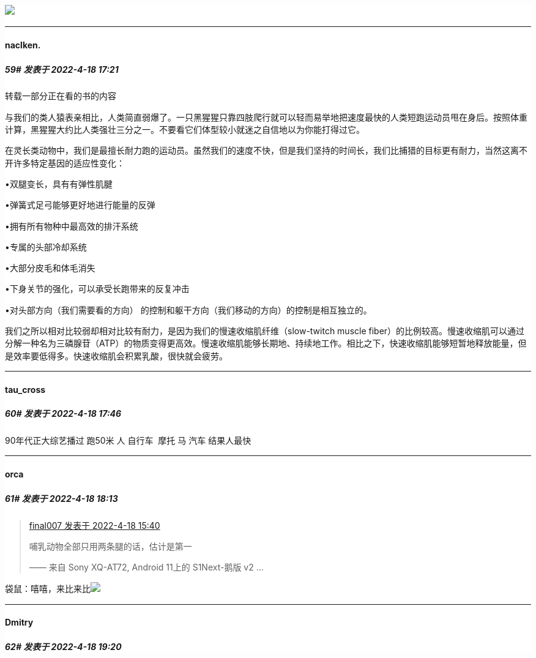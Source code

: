 <img src="https://img.saraba1st.com/forum/202204/18/172236ap4raodaxsavzoao.png" referrerpolicy="no-referrer">

*****

####  naclken.  
##### 59#       发表于 2022-4-18 17:21

转载一部分正在看的书的内容

与我们的类人猿表亲相比，人类简直弱爆了。一只黑猩猩只靠四肢爬行就可以轻而易举地把速度最快的人类短跑运动员甩在身后。按照体重计算，黑猩猩大约比人类强壮三分之一。不要看它们体型较小就迷之自信地以为你能打得过它。

在灵长类动物中，我们是最擅长耐力跑的运动员。虽然我们的速度不快，但是我们坚持的时间长，我们比捕猎的目标更有耐力，当然这离不开许多特定基因的适应性变化：

•双腿变长，具有有弹性肌腱

•弹簧式足弓能够更好地进行能量的反弹

•拥有所有物种中最高效的排汗系统

•专属的头部冷却系统

•大部分皮毛和体毛消失

•下身关节的强化，可以承受长跑带来的反复冲击

•对头部方向（我们需要看的方向） 的控制和躯干方向（我们移动的方向）的控制是相互独立的。

我们之所以相对比较弱却相对比较有耐力，是因为我们的慢速收缩肌纤维（slow-twitch muscle fiber）的比例较高。慢速收缩肌可以通过分解一种名为三磷腺苷（ATP）的物质变得更高效。慢速收缩肌能够长期地、持续地工作。相比之下，快速收缩肌能够短暂地释放能量，但是效率要低得多。快速收缩肌会积累乳酸，很快就会疲劳。

*****

####  tau_cross  
##### 60#       发表于 2022-4-18 17:46

90年代正大综艺播过 跑50米 人 自行车  摩托 马 汽车 结果人最快



*****

####  orca  
##### 61#       发表于 2022-4-18 18:13

<blockquote><a href="httphttps://bbs.saraba1st.com/2b/forum.php?mod=redirect&amp;goto=findpost&amp;pid=55495293&amp;ptid=2065083" target="_blank">final007 发表于 2022-4-18 15:40</a>

哺乳动物全部只用两条腿的话，估计是第一

—— 来自 Sony XQ-AT72, Android 11上的 S1Next-鹅版 v2 ...</blockquote>
袋鼠：嘻嘻，来比来比<img src="https://static.saraba1st.com/image/smiley/face2017/055.png" referrerpolicy="no-referrer">



*****

####  Dmitry  
##### 62#       发表于 2022-4-18 19:20
